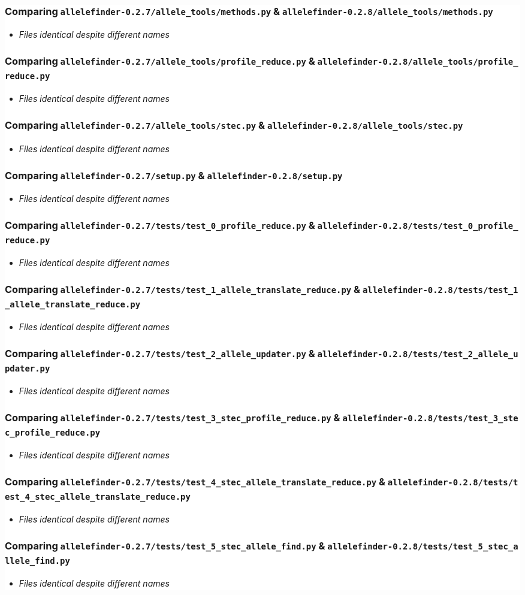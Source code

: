 ### Comparing `allelefinder-0.2.7/allele_tools/methods.py` & `allelefinder-0.2.8/allele_tools/methods.py`

 * *Files identical despite different names*

### Comparing `allelefinder-0.2.7/allele_tools/profile_reduce.py` & `allelefinder-0.2.8/allele_tools/profile_reduce.py`

 * *Files identical despite different names*

### Comparing `allelefinder-0.2.7/allele_tools/stec.py` & `allelefinder-0.2.8/allele_tools/stec.py`

 * *Files identical despite different names*

### Comparing `allelefinder-0.2.7/setup.py` & `allelefinder-0.2.8/setup.py`

 * *Files identical despite different names*

### Comparing `allelefinder-0.2.7/tests/test_0_profile_reduce.py` & `allelefinder-0.2.8/tests/test_0_profile_reduce.py`

 * *Files identical despite different names*

### Comparing `allelefinder-0.2.7/tests/test_1_allele_translate_reduce.py` & `allelefinder-0.2.8/tests/test_1_allele_translate_reduce.py`

 * *Files identical despite different names*

### Comparing `allelefinder-0.2.7/tests/test_2_allele_updater.py` & `allelefinder-0.2.8/tests/test_2_allele_updater.py`

 * *Files identical despite different names*

### Comparing `allelefinder-0.2.7/tests/test_3_stec_profile_reduce.py` & `allelefinder-0.2.8/tests/test_3_stec_profile_reduce.py`

 * *Files identical despite different names*

### Comparing `allelefinder-0.2.7/tests/test_4_stec_allele_translate_reduce.py` & `allelefinder-0.2.8/tests/test_4_stec_allele_translate_reduce.py`

 * *Files identical despite different names*

### Comparing `allelefinder-0.2.7/tests/test_5_stec_allele_find.py` & `allelefinder-0.2.8/tests/test_5_stec_allele_find.py`

 * *Files identical despite different names*
